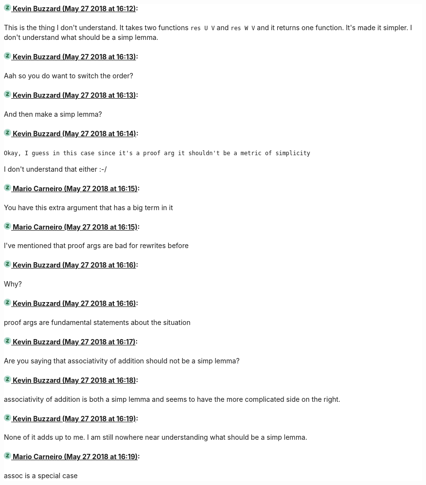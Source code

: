 #### [![Click to go to Zulip](../../assets/img/zulip2.png) Kevin Buzzard (May 27 2018 at 16:12)](https://leanprover.zulipchat.com/#narrow/stream/116395-maths/topic/valuations/near/127165729):
This is the thing I don't understand. It takes two functions `res U V` and `res W V` and it returns one function. It's made it simpler. I don't understand what should be a simp lemma.

#### [![Click to go to Zulip](../../assets/img/zulip2.png) Kevin Buzzard (May 27 2018 at 16:13)](https://leanprover.zulipchat.com/#narrow/stream/116395-maths/topic/valuations/near/127165735):
Aah so you do want to switch the order?

#### [![Click to go to Zulip](../../assets/img/zulip2.png) Kevin Buzzard (May 27 2018 at 16:13)](https://leanprover.zulipchat.com/#narrow/stream/116395-maths/topic/valuations/near/127165736):
And then make a simp lemma?

#### [![Click to go to Zulip](../../assets/img/zulip2.png) Kevin Buzzard (May 27 2018 at 16:14)](https://leanprover.zulipchat.com/#narrow/stream/116395-maths/topic/valuations/near/127165781):
```quote
Okay, I guess in this case since it's a proof arg it shouldn't be a metric of simplicity
```
I don't understand that either :-/

#### [![Click to go to Zulip](../../assets/img/zulip2.png) Mario Carneiro (May 27 2018 at 16:15)](https://leanprover.zulipchat.com/#narrow/stream/116395-maths/topic/valuations/near/127165790):
You have this extra argument that has a big term in it

#### [![Click to go to Zulip](../../assets/img/zulip2.png) Mario Carneiro (May 27 2018 at 16:15)](https://leanprover.zulipchat.com/#narrow/stream/116395-maths/topic/valuations/near/127165795):
I've mentioned that proof args are bad for rewrites before

#### [![Click to go to Zulip](../../assets/img/zulip2.png) Kevin Buzzard (May 27 2018 at 16:16)](https://leanprover.zulipchat.com/#narrow/stream/116395-maths/topic/valuations/near/127165838):
Why?

#### [![Click to go to Zulip](../../assets/img/zulip2.png) Kevin Buzzard (May 27 2018 at 16:16)](https://leanprover.zulipchat.com/#narrow/stream/116395-maths/topic/valuations/near/127165839):
proof args are fundamental statements about the situation

#### [![Click to go to Zulip](../../assets/img/zulip2.png) Kevin Buzzard (May 27 2018 at 16:17)](https://leanprover.zulipchat.com/#narrow/stream/116395-maths/topic/valuations/near/127165850):
Are you saying that associativity of addition should not be a simp lemma?

#### [![Click to go to Zulip](../../assets/img/zulip2.png) Kevin Buzzard (May 27 2018 at 16:18)](https://leanprover.zulipchat.com/#narrow/stream/116395-maths/topic/valuations/near/127165892):
associativity of addition is both a simp lemma and seems to have the more complicated side on the right.

#### [![Click to go to Zulip](../../assets/img/zulip2.png) Kevin Buzzard (May 27 2018 at 16:19)](https://leanprover.zulipchat.com/#narrow/stream/116395-maths/topic/valuations/near/127165901):
None of it adds up to me. I am still nowhere near understanding what should be a simp lemma.

#### [![Click to go to Zulip](../../assets/img/zulip2.png) Mario Carneiro (May 27 2018 at 16:19)](https://leanprover.zulipchat.com/#narrow/stream/116395-maths/topic/valuations/near/127165904):
assoc is a special case
